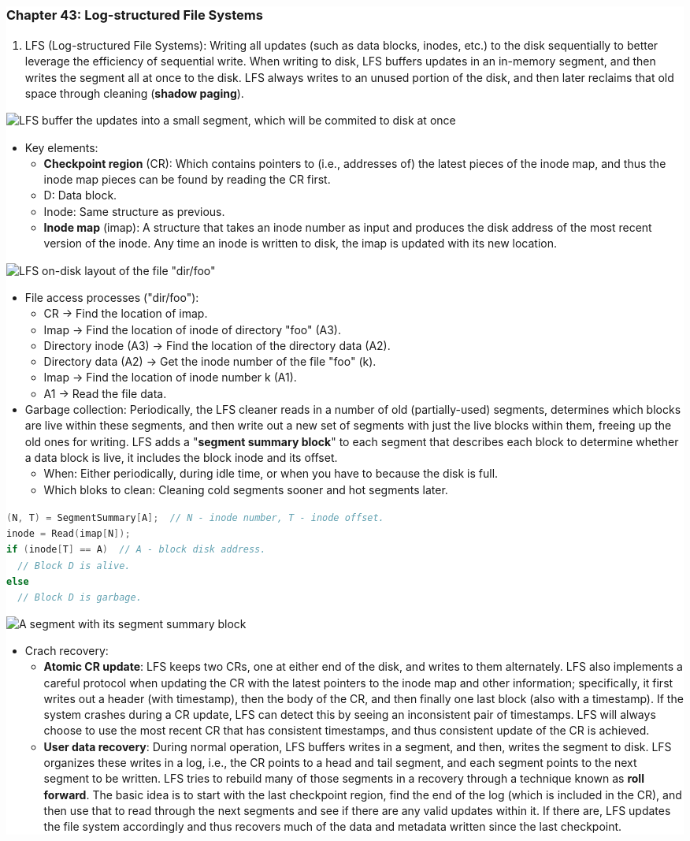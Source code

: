 ### Chapter 43: Log-structured File Systems

1. LFS (Log-structured File Systems): Writing all updates (such as data blocks, inodes, etc.) to the disk sequentially to better leverage the efficiency of sequential write. When writing to disk, LFS buffers updates in an in-memory segment, and then writes the segment all at once to the disk. LFS always writes to an unused portion of the disk, and then later reclaims that old space through cleaning (**shadow paging**). 

![LFS buffer the updates into a small segment, which will be commited to disk at once](12.png)

* Key elements:
  * **Checkpoint region** (CR): Which contains pointers to (i.e., addresses of) the latest pieces of the inode map, and thus the inode map pieces can be found by reading the CR first.
  * D: Data block.
  * Inode: Same structure as previous.
  * **Inode map** (imap): A structure that takes an inode number as input and produces the disk address of the most recent version of the inode. Any time an inode is written to disk, the imap is updated with its new location.

![LFS on-disk layout of the file "dir/foo"](13.png)

* File access processes ("dir/foo"):
  * CR -> Find the location of imap.
  * Imap -> Find the location of inode of directory "foo" (A3).
  * Directory inode (A3) -> Find the location of the directory data (A2).
  * Directory data (A2) -> Get the inode number of the file "foo" (k).
  * Imap -> Find the location of inode number k (A1).
  * A1 -> Read the file data.
* Garbage collection: Periodically, the LFS cleaner reads in a number of old (partially-used) segments, determines which blocks are live within these segments, and then write out a new set of segments with just the live blocks within them, freeing up the old ones for writing. LFS adds a "**segment summary block**" to each segment that describes each block to determine whether a data block is live, it includes the block inode and its offset.
  * When: Either periodically, during idle time, or when you have to because the disk is full.
  * Which bloks to clean: Cleaning cold segments sooner and hot segments later.

```c
(N, T) = SegmentSummary[A];  // N - inode number, T - inode offset.
inode = Read(imap[N]);
if (inode[T] == A)  // A - block disk address.
  // Block D is alive.
else
  // Block D is garbage.
```

![A segment with its segment summary block](14.png)


* Crach recovery:
  * **Atomic CR update**: LFS keeps two CRs, one at either end of the disk, and writes to them alternately. LFS also implements a careful protocol when updating the CR with the latest pointers to the inode map and other information; specifically, it first writes out a header (with timestamp), then the body of the CR, and then finally one last block (also with a timestamp). If the system crashes during a CR update, LFS can detect this by seeing an inconsistent pair of timestamps. LFS will always choose to use the most recent CR that has consistent timestamps, and thus consistent update of the CR is achieved.
  * **User data recovery**: During normal operation, LFS buffers writes in a segment, and then, writes the segment to disk. LFS organizes these writes in a log, i.e., the CR points to a head and tail segment, and each segment points to the next segment to be written. LFS tries to rebuild many of those segments in a recovery through a technique known as **roll forward**. The basic idea is to start with the last checkpoint region, find the end of the log (which is included in the CR), and then use that to read through the next segments and see if there are any valid updates within it. If there are, LFS updates the file system accordingly and thus recovers much of the data and metadata written since the last checkpoint.
